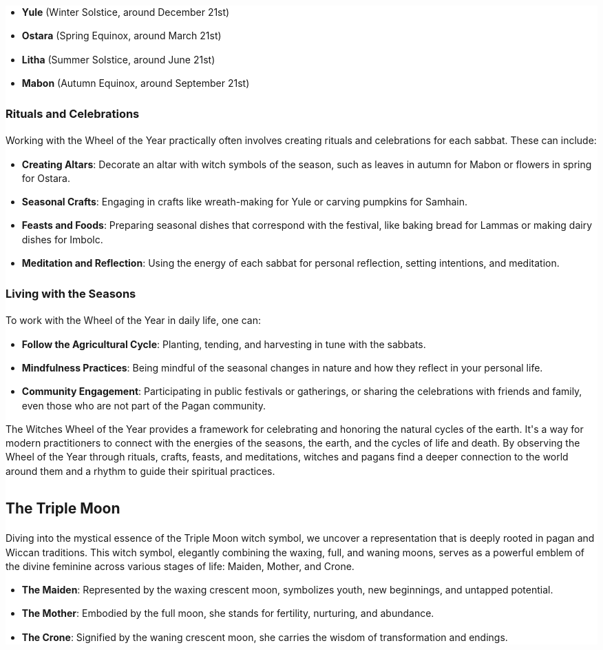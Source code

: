 *   **Yule** (Winter Solstice, around December 21st)

*   **Ostara** (Spring Equinox, around March 21st)

*   **Litha** (Summer Solstice, around June 21st)

*   **Mabon** (Autumn Equinox, around September 21st)

### Rituals and Celebrations

Working with the Wheel of the Year practically often involves creating rituals and celebrations for each sabbat. These can include:

*   **Creating Altars**: Decorate an altar with witch symbols of the season, such as leaves in autumn for Mabon or flowers in spring for Ostara.

*   **Seasonal Crafts**: Engaging in crafts like wreath-making for Yule or carving pumpkins for Samhain.

*   **Feasts and Foods**: Preparing seasonal dishes that correspond with the festival, like baking bread for Lammas or making dairy dishes for Imbolc.

*   **Meditation and Reflection**: Using the energy of each sabbat for personal reflection, setting intentions, and meditation.

### Living with the Seasons

To work with the Wheel of the Year in daily life, one can:

*   **Follow the Agricultural Cycle**: Planting, tending, and harvesting in tune with the sabbats.

*   **Mindfulness Practices**: Being mindful of the seasonal changes in nature and how they reflect in your personal life.

*   **Community Engagement**: Participating in public festivals or gatherings, or sharing the celebrations with friends and family, even those who are not part of the Pagan community.

The Witches Wheel of the Year provides a framework for celebrating and honoring the natural cycles of the earth. It's a way for modern practitioners to connect with the energies of the seasons, the earth, and the cycles of life and death. By observing the Wheel of the Year through rituals, crafts, feasts, and meditations, witches and pagans find a deeper connection to the world around them and a rhythm to guide their spiritual practices.

## The Triple Moon

Diving into the mystical essence of the Triple Moon witch symbol, we uncover a representation that is deeply rooted in pagan and Wiccan traditions. This witch symbol, elegantly combining the waxing, full, and waning moons, serves as a powerful emblem of the divine feminine across various stages of life: Maiden, Mother, and Crone.

*   **The Maiden**: Represented by the waxing crescent moon, symbolizes youth, new beginnings, and untapped potential.

*   **The Mother**: Embodied by the full moon, she stands for fertility, nurturing, and abundance.

*   **The Crone**: Signified by the waning crescent moon, she carries the wisdom of transformation and endings.
